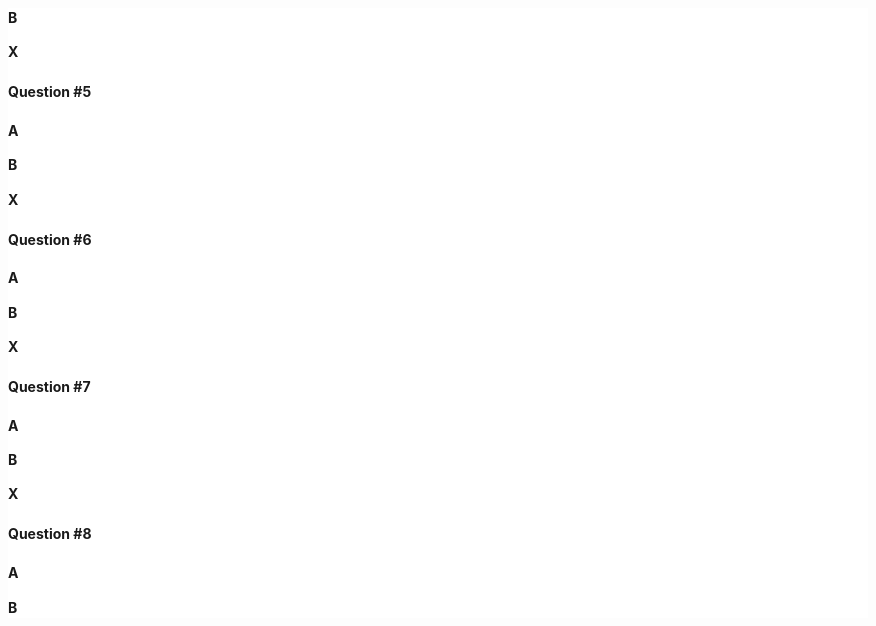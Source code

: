 **B**
<audio src="../experiments/abi/female/GLA/test_PA/GLA_female_test_PA_4B_PCM.wav" controls preload></audio>

**X**
<audio src="../experiments/abi/female/GLA/test_PA/GLA_female_test_PA_4X_PCM.wav" controls preload></audio>

#### Question #5

**A**
<audio src="../experiments/abi/female/GLA/test_PA/GLA_female_test_PA_5A_PCM.wav" controls preload></audio>

**B**
<audio src="../experiments/abi/female/GLA/test_PA/GLA_female_test_PA_5B_PCM.wav" controls preload></audio>

**X**
<audio src="../experiments/abi/female/GLA/test_PA/GLA_female_test_PA_5X_PCM.wav" controls preload></audio>

#### Question #6

**A**
<audio src="../experiments/abi/female/GLA/test_PA/GLA_female_test_PA_6A_PCM.wav" controls preload></audio>

**B**
<audio src="../experiments/abi/female/GLA/test_PA/GLA_female_test_PA_6B_PCM.wav" controls preload></audio>

**X**
<audio src="../experiments/abi/female/GLA/test_PA/GLA_female_test_PA_6X_PCM.wav" controls preload></audio>

#### Question #7

**A**
<audio src="../experiments/abi/female/GLA/test_PA/GLA_female_test_PA_7A_PCM.wav" controls preload></audio>

**B**
<audio src="../experiments/abi/female/GLA/test_PA/GLA_female_test_PA_7B_PCM.wav" controls preload></audio>

**X**
<audio src="../experiments/abi/female/GLA/test_PA/GLA_female_test_PA_7X_PCM.wav" controls preload></audio>

#### Question #8

**A**
<audio src="../experiments/abi/female/GLA/test_PA/GLA_female_test_PA_8A_PCM.wav" controls preload></audio>

**B**
<audio src="../experiments/abi/female/GLA/test_PA/GLA_female_test_PA_8B_PCM.wav" controls preload></audio>
